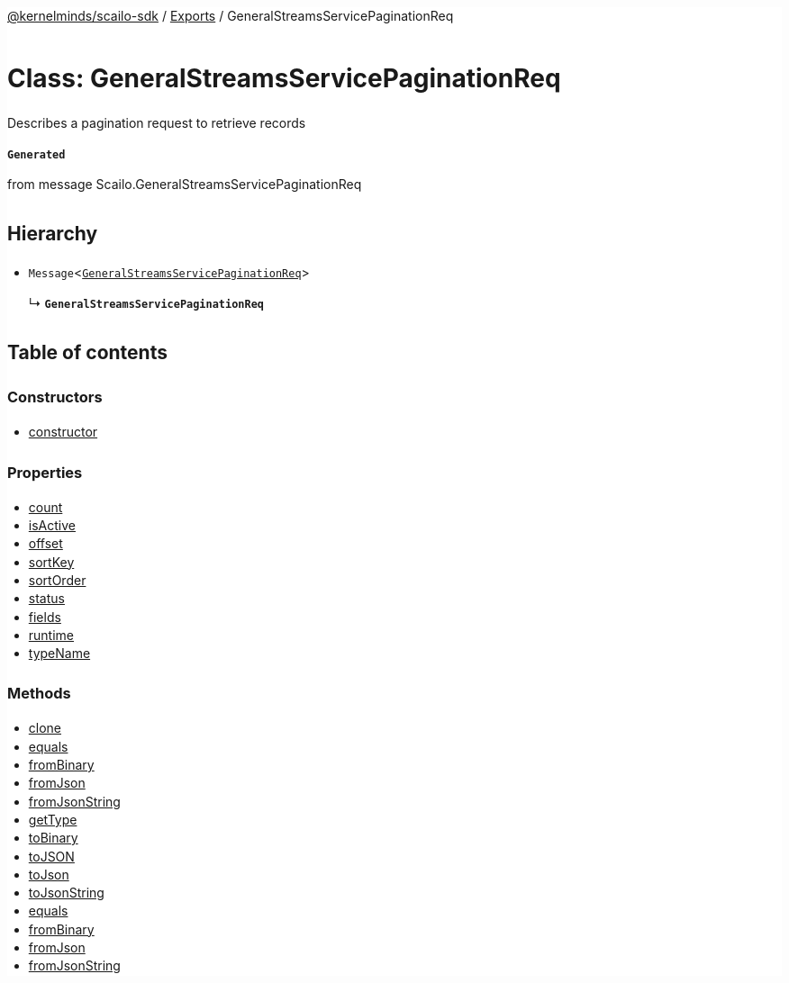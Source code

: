 [@kernelminds/scailo-sdk](../README.md) / [Exports](../modules.md) / GeneralStreamsServicePaginationReq

# Class: GeneralStreamsServicePaginationReq

Describes a pagination request to retrieve records

**`Generated`**

from message Scailo.GeneralStreamsServicePaginationReq

## Hierarchy

- `Message`\<[`GeneralStreamsServicePaginationReq`](GeneralStreamsServicePaginationReq.md)\>

  ↳ **`GeneralStreamsServicePaginationReq`**

## Table of contents

### Constructors

- [constructor](GeneralStreamsServicePaginationReq.md#constructor)

### Properties

- [count](GeneralStreamsServicePaginationReq.md#count)
- [isActive](GeneralStreamsServicePaginationReq.md#isactive)
- [offset](GeneralStreamsServicePaginationReq.md#offset)
- [sortKey](GeneralStreamsServicePaginationReq.md#sortkey)
- [sortOrder](GeneralStreamsServicePaginationReq.md#sortorder)
- [status](GeneralStreamsServicePaginationReq.md#status)
- [fields](GeneralStreamsServicePaginationReq.md#fields)
- [runtime](GeneralStreamsServicePaginationReq.md#runtime)
- [typeName](GeneralStreamsServicePaginationReq.md#typename)

### Methods

- [clone](GeneralStreamsServicePaginationReq.md#clone)
- [equals](GeneralStreamsServicePaginationReq.md#equals)
- [fromBinary](GeneralStreamsServicePaginationReq.md#frombinary)
- [fromJson](GeneralStreamsServicePaginationReq.md#fromjson)
- [fromJsonString](GeneralStreamsServicePaginationReq.md#fromjsonstring)
- [getType](GeneralStreamsServicePaginationReq.md#gettype)
- [toBinary](GeneralStreamsServicePaginationReq.md#tobinary)
- [toJSON](GeneralStreamsServicePaginationReq.md#tojson)
- [toJson](GeneralStreamsServicePaginationReq.md#tojson-1)
- [toJsonString](GeneralStreamsServicePaginationReq.md#tojsonstring)
- [equals](GeneralStreamsServicePaginationReq.md#equals-1)
- [fromBinary](GeneralStreamsServicePaginationReq.md#frombinary-1)
- [fromJson](GeneralStreamsServicePaginationReq.md#fromjson-1)
- [fromJsonString](GeneralStreamsServicePaginationReq.md#fromjsonstring-1)
